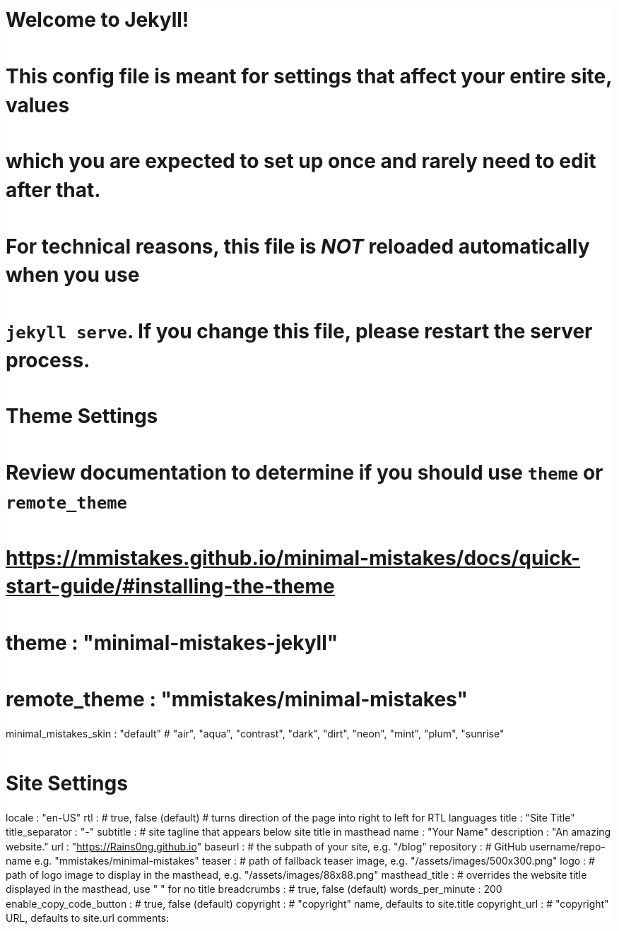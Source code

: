 # Welcome to Jekyll!
#
# This config file is meant for settings that affect your entire site, values
# which you are expected to set up once and rarely need to edit after that.
# For technical reasons, this file is *NOT* reloaded automatically when you use
# `jekyll serve`. If you change this file, please restart the server process.

# Theme Settings
#
# Review documentation to determine if you should use `theme` or `remote_theme`
# https://mmistakes.github.io/minimal-mistakes/docs/quick-start-guide/#installing-the-theme

# theme                  : "minimal-mistakes-jekyll"
# remote_theme           : "mmistakes/minimal-mistakes"
minimal_mistakes_skin    : "default" # "air", "aqua", "contrast", "dark", "dirt", "neon", "mint", "plum", "sunrise"

# Site Settings
locale                   : "en-US"
rtl                      : # true, false (default) # turns direction of the page into right to left for RTL languages
title                    : "Site Title"
title_separator          : "-"
subtitle                 : # site tagline that appears below site title in masthead
name                     : "Your Name"
description              : "An amazing website."
url                      : "https://Rains0ng.github.io"
baseurl                  : # the subpath of your site, e.g. "/blog"
repository               : # GitHub username/repo-name e.g. "mmistakes/minimal-mistakes"
teaser                   : # path of fallback teaser image, e.g. "/assets/images/500x300.png"
logo                     : # path of logo image to display in the masthead, e.g. "/assets/images/88x88.png"
masthead_title           : # overrides the website title displayed in the masthead, use " " for no title
breadcrumbs              : # true, false (default)
words_per_minute         : 200
enable_copy_code_button  : # true, false (default)
copyright                : # "copyright" name, defaults to site.title
copyright_url            : # "copyright" URL, defaults to site.url
comments: